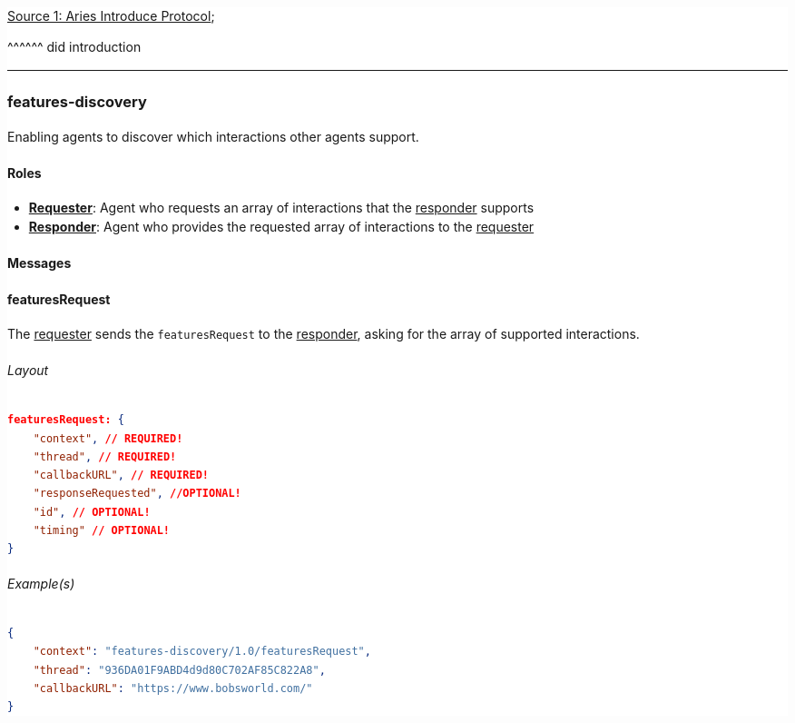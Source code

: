 [Source 1: Aries Introduce Protocol](https://github.com/hyperledger/aries-rfcs/blob/master/features/0028-introduce/README.md);








^^^^^^ did introduction






















---
### features-discovery

Enabling agents to discover which interactions other agents support.

#### Roles
- <u>**Requester**</u>: Agent who requests an array of interactions that the <u>responder</u> supports
- <u>**Responder**</u>: Agent who provides the requested array of interactions to the <u>requester</u>

#### Messages

#### featuresRequest
The <u>requester</u> sends the `featuresRequest` to the <u>responder</u>, asking for the array of supported interactions. 

###### Layout

```JSON
featuresRequest: {
    "context", // REQUIRED!
    "thread", // REQUIRED!
    "callbackURL", // REQUIRED!
    "responseRequested", //OPTIONAL!
    "id", // OPTIONAL!
    "timing" // OPTIONAL!
}
```

###### Example(s)

```JSON
{
    "context": "features-discovery/1.0/featuresRequest",
    "thread": "936DA01F9ABD4d9d80C702AF85C822A8",
    "callbackURL": "https://www.bobsworld.com/"
}
```
